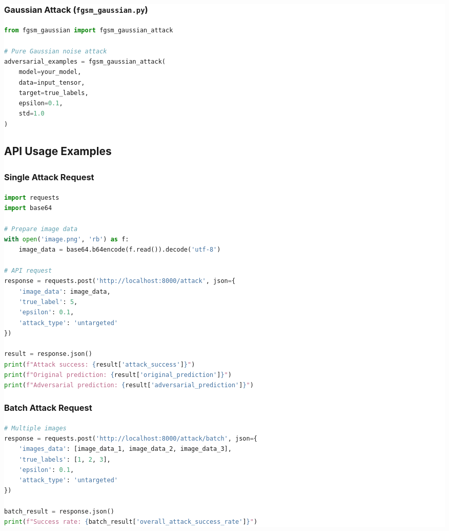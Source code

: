 ### Gaussian Attack (`fgsm_gaussian.py`)

```python
from fgsm_gaussian import fgsm_gaussian_attack

# Pure Gaussian noise attack
adversarial_examples = fgsm_gaussian_attack(
    model=your_model,
    data=input_tensor,
    target=true_labels,
    epsilon=0.1,
    std=1.0
)
```

## API Usage Examples

### Single Attack Request

```python
import requests
import base64

# Prepare image data
with open('image.png', 'rb') as f:
    image_data = base64.b64encode(f.read()).decode('utf-8')

# API request
response = requests.post('http://localhost:8000/attack', json={
    'image_data': image_data,
    'true_label': 5,
    'epsilon': 0.1,
    'attack_type': 'untargeted'
})

result = response.json()
print(f"Attack success: {result['attack_success']}")
print(f"Original prediction: {result['original_prediction']}")
print(f"Adversarial prediction: {result['adversarial_prediction']}")
```

### Batch Attack Request

```python
# Multiple images
response = requests.post('http://localhost:8000/attack/batch', json={
    'images_data': [image_data_1, image_data_2, image_data_3],
    'true_labels': [1, 2, 3],
    'epsilon': 0.1,
    'attack_type': 'untargeted'
})

batch_result = response.json()
print(f"Success rate: {batch_result['overall_attack_success_rate']}")
```
